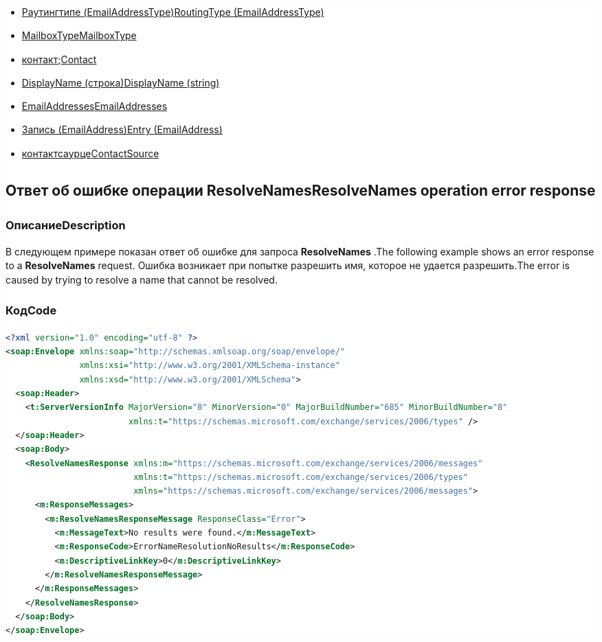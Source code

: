 - [<span data-ttu-id="d9adb-155">Раутингтипе (EmailAddressType)</span><span class="sxs-lookup"><span data-stu-id="d9adb-155">RoutingType (EmailAddressType)</span></span>](routingtype-emailaddresstype.md)
    
- [<span data-ttu-id="d9adb-156">MailboxType</span><span class="sxs-lookup"><span data-stu-id="d9adb-156">MailboxType</span></span>](mailboxtype.md)
    
- <span data-ttu-id="d9adb-157">[контакт](contact.md);</span><span class="sxs-lookup"><span data-stu-id="d9adb-157">[Contact](contact.md)</span></span>
    
- [<span data-ttu-id="d9adb-158">DisplayName (строка)</span><span class="sxs-lookup"><span data-stu-id="d9adb-158">DisplayName (string)</span></span>](displayname-string.md)
    
- [<span data-ttu-id="d9adb-159">EmailAddresses</span><span class="sxs-lookup"><span data-stu-id="d9adb-159">EmailAddresses</span></span>](emailaddresses.md)
    
- [<span data-ttu-id="d9adb-160">Запись (EmailAddress)</span><span class="sxs-lookup"><span data-stu-id="d9adb-160">Entry (EmailAddress)</span></span>](entry-emailaddress.md)
    
- [<span data-ttu-id="d9adb-161">контактсаурце</span><span class="sxs-lookup"><span data-stu-id="d9adb-161">ContactSource</span></span>](contactsource.md)
    
## <a name="resolvenames-operation-error-response"></a><span data-ttu-id="d9adb-162">Ответ об ошибке операции ResolveNames</span><span class="sxs-lookup"><span data-stu-id="d9adb-162">ResolveNames operation error response</span></span>

### <a name="description"></a><span data-ttu-id="d9adb-163">Описание</span><span class="sxs-lookup"><span data-stu-id="d9adb-163">Description</span></span>

<span data-ttu-id="d9adb-164">В следующем примере показан ответ об ошибке для запроса **ResolveNames** .</span><span class="sxs-lookup"><span data-stu-id="d9adb-164">The following example shows an error response to a **ResolveNames** request.</span></span> <span data-ttu-id="d9adb-165">Ошибка возникает при попытке разрешить имя, которое не удается разрешить.</span><span class="sxs-lookup"><span data-stu-id="d9adb-165">The error is caused by trying to resolve a name that cannot be resolved.</span></span> 
  
### <a name="code"></a><span data-ttu-id="d9adb-166">Код</span><span class="sxs-lookup"><span data-stu-id="d9adb-166">Code</span></span>

```XML
<?xml version="1.0" encoding="utf-8" ?>
<soap:Envelope xmlns:soap="http://schemas.xmlsoap.org/soap/envelope/" 
               xmlns:xsi="http://www.w3.org/2001/XMLSchema-instance" 
               xmlns:xsd="http://www.w3.org/2001/XMLSchema">
  <soap:Header>
    <t:ServerVersionInfo MajorVersion="8" MinorVersion="0" MajorBuildNumber="685" MinorBuildNumber="8" 
                         xmlns:t="https://schemas.microsoft.com/exchange/services/2006/types" />
  </soap:Header>
  <soap:Body>
    <ResolveNamesResponse xmlns:m="https://schemas.microsoft.com/exchange/services/2006/messages" 
                          xmlns:t="https://schemas.microsoft.com/exchange/services/2006/types" 
                          xmlns="https://schemas.microsoft.com/exchange/services/2006/messages">
      <m:ResponseMessages>
        <m:ResolveNamesResponseMessage ResponseClass="Error">
          <m:MessageText>No results were found.</m:MessageText>
          <m:ResponseCode>ErrorNameResolutionNoResults</m:ResponseCode>
          <m:DescriptiveLinkKey>0</m:DescriptiveLinkKey>
        </m:ResolveNamesResponseMessage>
      </m:ResponseMessages>
    </ResolveNamesResponse>
  </soap:Body>
</soap:Envelope>
```
